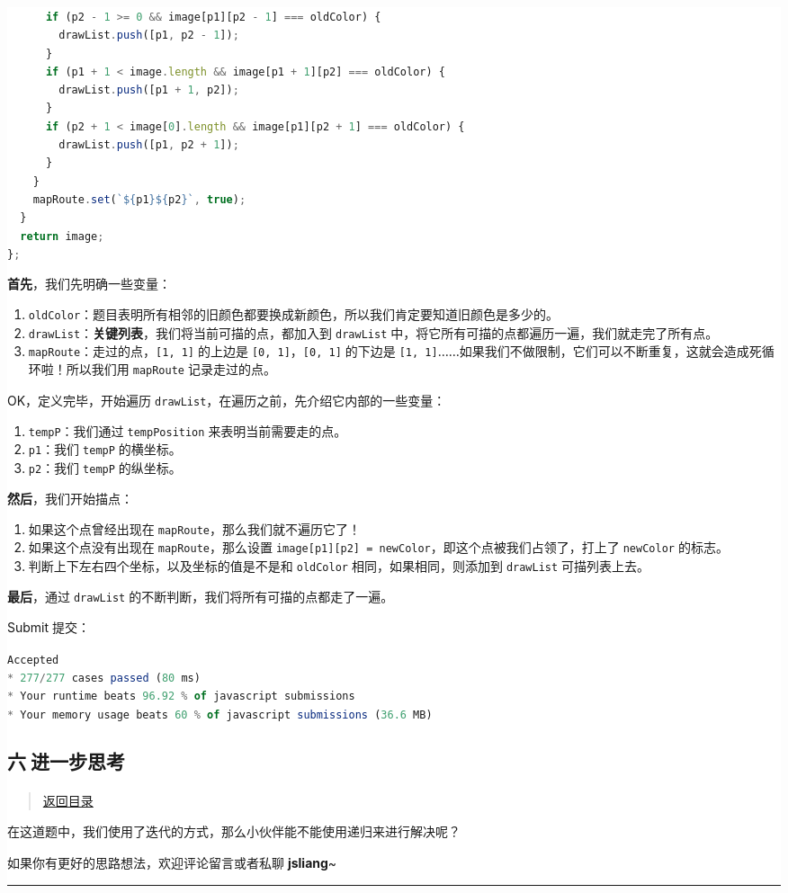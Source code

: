```js
      if (p2 - 1 >= 0 && image[p1][p2 - 1] === oldColor) {
        drawList.push([p1, p2 - 1]);
      }
      if (p1 + 1 < image.length && image[p1 + 1][p2] === oldColor) {
        drawList.push([p1 + 1, p2]);
      }
      if (p2 + 1 < image[0].length && image[p1][p2 + 1] === oldColor) {
        drawList.push([p1, p2 + 1]);
      }
    }
    mapRoute.set(`${p1}${p2}`, true);
  }
  return image;
};
```

**首先**，我们先明确一些变量：

1. `oldColor`：题目表明所有相邻的旧颜色都要换成新颜色，所以我们肯定要知道旧颜色是多少的。
2. `drawList`：**关键列表**，我们将当前可描的点，都加入到 `drawList` 中，将它所有可描的点都遍历一遍，我们就走完了所有点。
3. `mapRoute`：走过的点，`[1, 1]` 的上边是 `[0, 1]`，`[0, 1]` 的下边是 `[1, 1]`……如果我们不做限制，它们可以不断重复，这就会造成死循环啦！所以我们用 `mapRoute` 记录走过的点。

OK，定义完毕，开始遍历 `drawList`，在遍历之前，先介绍它内部的一些变量：

1. `tempP`：我们通过 `tempPosition` 来表明当前需要走的点。
2. `p1`：我们 `tempP` 的横坐标。
3. `p2`：我们 `tempP` 的纵坐标。

**然后**，我们开始描点：

1. 如果这个点曾经出现在 `mapRoute`，那么我们就不遍历它了！
2. 如果这个点没有出现在 `mapRoute`，那么设置 `image[p1][p2] = newColor`，即这个点被我们占领了，打上了 `newColor` 的标志。
3. 判断上下左右四个坐标，以及坐标的值是不是和 `oldColor` 相同，如果相同，则添加到 `drawList` 可描列表上去。

**最后**，通过 `drawList` 的不断判断，我们将所有可描的点都走了一遍。

Submit 提交：

```js
Accepted
* 277/277 cases passed (80 ms)
* Your runtime beats 96.92 % of javascript submissions
* Your memory usage beats 60 % of javascript submissions (36.6 MB)
```

## <a name="chapter-six" id="chapter-six"></a>六 进一步思考

> [返回目录](#chapter-one)

在这道题中，我们使用了迭代的方式，那么小伙伴能不能使用递归来进行解决呢？

如果你有更好的思路想法，欢迎评论留言或者私聊 **jsliang**~

---
